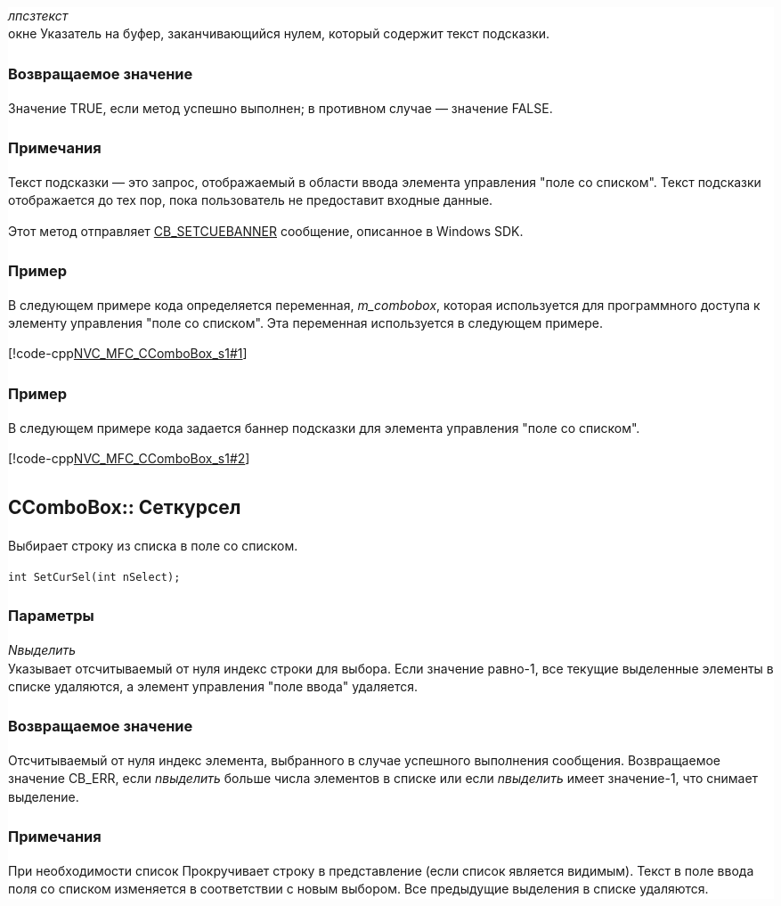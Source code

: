 *лпсзтекст*\
окне Указатель на буфер, заканчивающийся нулем, который содержит текст подсказки.

### <a name="return-value"></a>Возвращаемое значение

Значение TRUE, если метод успешно выполнен; в противном случае — значение FALSE.

### <a name="remarks"></a>Примечания

Текст подсказки — это запрос, отображаемый в области ввода элемента управления "поле со списком". Текст подсказки отображается до тех пор, пока пользователь не предоставит входные данные.

Этот метод отправляет [CB_SETCUEBANNER](/windows/win32/Controls/cb-setcuebanner) сообщение, описанное в Windows SDK.

### <a name="example"></a>Пример

В следующем примере кода определяется переменная, *m_combobox*, которая используется для программного доступа к элементу управления "поле со списком". Эта переменная используется в следующем примере.

[!code-cpp[NVC_MFC_CComboBox_s1#1](../../mfc/reference/codesnippet/cpp/ccombobox-class_33.h)]

### <a name="example"></a>Пример

В следующем примере кода задается баннер подсказки для элемента управления "поле со списком".

[!code-cpp[NVC_MFC_CComboBox_s1#2](../../mfc/reference/codesnippet/cpp/ccombobox-class_34.cpp)]

## <a name="ccomboboxsetcursel"></a><a name="setcursel"></a> CComboBox:: Сеткурсел

Выбирает строку из списка в поле со списком.

```
int SetCurSel(int nSelect);
```

### <a name="parameters"></a>Параметры

*Nвыделить*<br/>
Указывает отсчитываемый от нуля индекс строки для выбора. Если значение равно-1, все текущие выделенные элементы в списке удаляются, а элемент управления "поле ввода" удаляется.

### <a name="return-value"></a>Возвращаемое значение

Отсчитываемый от нуля индекс элемента, выбранного в случае успешного выполнения сообщения. Возвращаемое значение CB_ERR, если *nвыделить* больше числа элементов в списке или если *nвыделить* имеет значение-1, что снимает выделение.

### <a name="remarks"></a>Примечания

При необходимости список Прокручивает строку в представление (если список является видимым). Текст в поле ввода поля со списком изменяется в соответствии с новым выбором. Все предыдущие выделения в списке удаляются.
